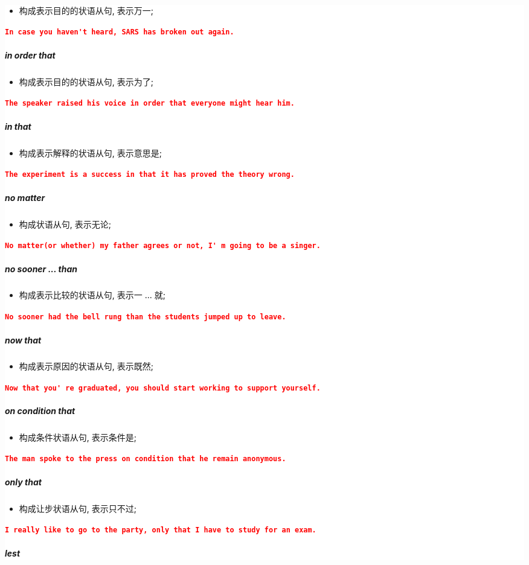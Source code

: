 - 构成表示目的的状语从句, 表示万一;

```json
In case you haven't heard, SARS has broken out again.
```

##### in order that

- 构成表示目的的状语从句, 表示为了;

```json
The speaker raised his voice in order that everyone might hear him.
```

##### in that

- 构成表示解释的状语从句, 表示意思是;

```json
The experiment is a success in that it has proved the theory wrong.
```

##### no matter

- 构成状语从句, 表示无论;

```json
No matter(or whether) my father agrees or not, I' m going to be a singer.
```

##### no sooner ... than

- 构成表示比较的状语从句, 表示一 ... 就;

```json
No sooner had the bell rung than the students jumped up to leave.
```

##### now that

- 构成表示原因的状语从句, 表示既然;

```json
Now that you' re graduated, you should start working to support yourself.
```

##### on condition that

- 构成条件状语从句, 表示条件是;

```json
The man spoke to the press on condition that he remain anonymous.
```

##### only that

- 构成让步状语从句, 表示只不过;

```json
I really like to go to the party, only that I have to study for an exam.
```

##### lest
